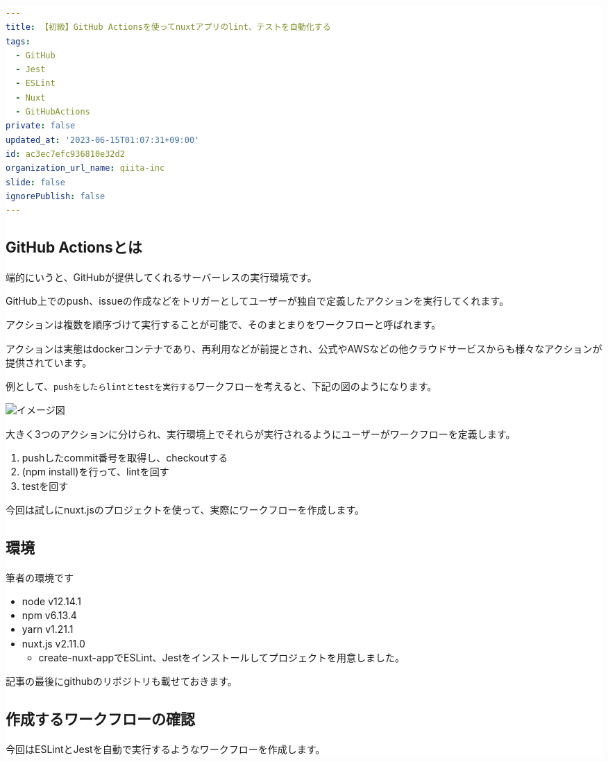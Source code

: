 ```yaml
---
title: 【初級】GitHub Actionsを使ってnuxtアプリのlint、テストを自動化する
tags:
  - GitHub
  - Jest
  - ESLint
  - Nuxt
  - GitHubActions
private: false
updated_at: '2023-06-15T01:07:31+09:00'
id: ac3ec7efc936810e32d2
organization_url_name: qiita-inc
slide: false
ignorePublish: false
---
```

## GitHub Actionsとは

端的にいうと、GitHubが提供してくれるサーバーレスの実行環境です。

GitHub上でのpush、issueの作成などをトリガーとしてユーザーが独自で定義したアクションを実行してくれます。

アクションは複数を順序づけて実行することが可能で、そのまとまりをワークフローと呼ばれます。

アクションは実態はdockerコンテナであり、再利用などが前提とされ、公式やAWSなどの他クラウドサービスからも様々なアクションが提供されています。

例として、`pushをしたらlintとtestを実行する`ワークフローを考えると、下記の図のようになります。

<img width="490" alt="イメージ図" src="https://qiita-image-store.s3.ap-northeast-1.amazonaws.com/0/166596/92e02dc8-589f-6478-19ea-63c0f320eb70.png">

大きく3つのアクションに分けられ、実行環境上でそれらが実行されるようにユーザーがワークフローを定義します。

1. pushしたcommit番号を取得し、checkoutする
2. (npm install)を行って、lintを回す
3. testを回す

今回は試しにnuxt.jsのプロジェクトを使って、実際にワークフローを作成します。

## 環境

筆者の環境です

- node v12.14.1
- npm v6.13.4
- yarn v1.21.1
- nuxt.js v2.11.0
  - create-nuxt-appでESLint、Jestをインストールしてプロジェクトを用意しました。

記事の最後にgithubのリポジトリも載せておきます。

## 作成するワークフローの確認

今回はESLintとJestを自動で実行するようなワークフローを作成します。

